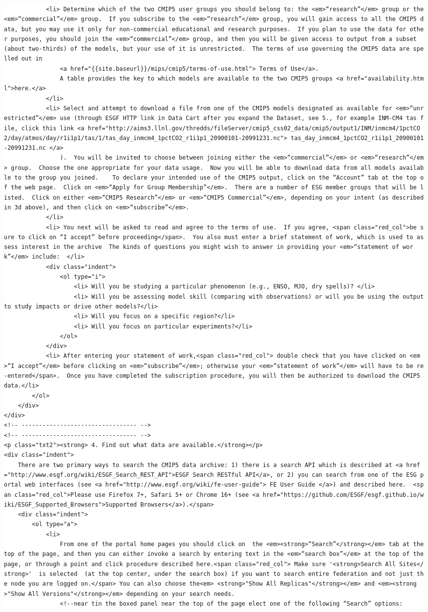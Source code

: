                 <li> Determine which of the two CMIP5 user groups you should belong to: the <em>“research”</em> group or the <em>“commercial”</em> group.  If you subscribe to the <em>“research”</em> group, you will gain access to all the CMIP5 data, but you may use it only for non-commercial educational and research purposes.  If you plan to use the data for other purposes, you should join the <em>“commercial”</em> group, and then you will be given access to output from a subset (about two-thirds) of the models, but your use of it is unrestricted.  The terms of use governing the CMIP5 data are spelled out in 
                    <a href="{{site.baseurl}}/mips/cmip5/terms-of-use.html"> Terms of Use</a>.
                    A table provides the key to which models are available to the two CMIP5 groups <a href="availability.html">here.</a> 
                </li>
                <li> Select and attempt to download a file from one of the CMIP5 models designated as available for <em>“unrestricted”</em> use (through ESGF HTTP link in Data Cart after you expand the Dataset, see 5., for example INM-CM4 tas file, click this link <a href="http://aims3.llnl.gov/thredds/fileServer/cmip5_css02_data/cmip5/output1/INM/inmcm4/1pctCO2/day/atmos/day/r1i1p1/tas/1/tas_day_inmcm4_1pctCO2_r1i1p1_20900101-20991231.nc"> tas_day_inmcm4_1pctCO2_r1i1p1_20900101-20991231.nc </a>
                    ).  You will be invited to choose between joining either the <em>“commercial”</em> or <em>“research”</em> group.  Choose the one appropriate for your data usage.  Now you will be able to download data from all models available to the group you joined.    To declare your intended use of the CMIP5 output, click on the “Account” tab at the top of the web page.  Click on <em>“Apply for Group Membership”</em>.  There are a number of ESG member groups that will be listed.  Click on either <em>“CMIP5 Research”</em> or <em>“CMIP5 Commercial”</em>, depending on your intent (as described in 3d above), and then click on <em>“subscribe”</em>.
                </li>
                <li> You next will be asked to read and agree to the terms of use.  If you agree, <span class="red_col">be sure to click on “I accept” before proceeding</span>.  You also must enter a brief statement of work, which is used to assess interest in the archive  The kinds of questions you might wish to answer in providing your <em>“statement of work”</em> include:  </li>
                <div class="indent">
                    <ol type="i">
                        <li> Will you be studying a particular phenomenon (e.g., ENSO, MJO, dry spells)? </li>
                        <li> Will you be assessing model skill (comparing with observations) or will you be using the output to study impacts or drive other models?</li>
                        <li> Will you focus on a specific region?</li>
                        <li> Will you focus on particular experiments?</li>
                    </ol>
                </div>
                <li> After entering your statement of work,<span class="red_col"> double check that you have clicked on <em>“I accept”</em> before clicking on <em>“subscribe”</em>; otherwise your <em>“statement of work”</em> will have to be re-entered</span>.  Once you have completed the subscription procedure, you will then be authorized to download the CMIP5 data.</li>
            </ol>
        </div>
    </div>
    <!-- --------------------------------- -->  
    <!-- --------------------------------- --> 
    <p class="txt2"><strong> 4. Find out what data are available.</strong></p>
    <div class="indent">
        There are two primary ways to search the CMIP5 data archive: 1) there is a search API which is described at <a href="http://www.esgf.org/wiki/ESGF_Search_REST_API">ESGF Search RESTful API</a>, or 2) you can search from one of the ESG portal web interfaces (see <a href="http://www.esgf.org/wiki/fe-user-guide"> FE User Guide </a>) and described here.  <span class="red_col">Please use Firefox 7+, Safari 5+ or Chrome 16+ (see <a href="https://github.com/ESGF/esgf.github.io/wiki/ESGF_Supported_Browsers">Supported Browsers</a>).</span>
        <div class="indent">
            <ol type="a">
                <li>
                    From one of the portal home pages you should click on  the <em><strong>“Search”</strong></em> tab at the top of the page, and then you can either invoke a search by entering text in the <em>“search box”</em> at the top of the page, or through a point and click procedure described here.<span class="red_col"> Make sure '<strong>Search All Sites</strong>'  is selected  (at the top center, under the search box) if you want to search entire federation and not just the node you are logged on.</span> You can also choose the<em> <strong>"Show All Replicas"</strong></em> and <em><strong>"Show All Versions"</strong></em> depending on your search needs.
                    <!--near tin the boxed panel near the top of the page elect one of the following “Search” options: